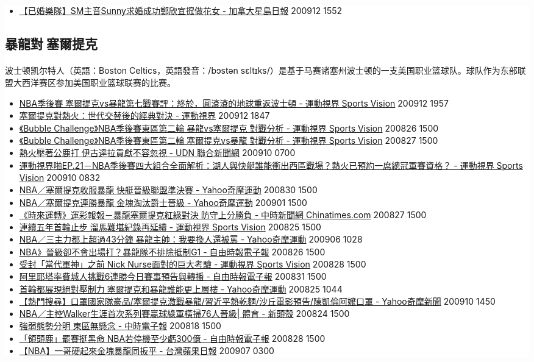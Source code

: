 - [【已婚樂隊】SM主音Sunny求婚成功鄭欣宜搲做花女 - 加拿大星島日報](https://www.singtao.ca/4482757/2020-09-12/news-%E3%80%90%E5%B7%B2%E5%A9%9A%E6%A8%82%E9%9A%8A%E3%80%91SM%E4%B8%BB%E9%9F%B3Sunny%E6%B1%82%E5%A9%9A%E6%88%90%E5%8A%9F+%E9%84%AD%E6%AC%A3%E5%AE%9C%E6%90%B2%E5%81%9A%E8%8A%B1%E5%A5%B3/ "【已婚樂隊】SM主音Sunny求婚成功鄭欣宜搲做花女 - 加拿大星島日報") 200912 1552

## 暴龍對 塞爾提克

波士顿凯尔特人（英語：Boston Celtics，英語發音：/bɔstən sɛltɪks/）是基于马赛诸塞州波士顿的一支美国职业篮球队。球队作为东部联盟大西洋赛区参加美国职业篮球联赛的比赛。


- [NBA季後賽 塞爾提克vs暴龍第七戰賽評：終於，圓滾滾的地球重返波士頓 - 運動視界 Sports Vision](https://www.sportsv.net/articles/77433 "NBA季後賽 塞爾提克vs暴龍第七戰賽評：終於，圓滾滾的地球重返波士頓 - 運動視界 Sports Vision") 200912 1957
- [塞爾提克對熱火：世代交替後的經典對決 - 運動視界](https://www.sportsv.net/articles/77429 "塞爾提克對熱火：世代交替後的經典對決 - 運動視界") 200912 1847
- [《Bubble Challenge》NBA季後賽東區第二輪 暴龍vs塞爾提克 對戰分析 - 運動視界 Sports Vision](https://www.sportsv.net/articles/76930 "《Bubble Challenge》NBA季後賽東區第二輪 暴龍vs塞爾提克 對戰分析 - 運動視界 Sports Vision") 200826 1500
- [《Bubble Challenge》NBA季後賽東區第二輪 塞爾提克vs暴龍 對戰分析 - 運動視界 Sports Vision](https://www.sportsv.net/articles/76889 "《Bubble Challenge》NBA季後賽東區第二輪 塞爾提克vs暴龍 對戰分析 - 運動視界 Sports Vision") 200827 1500
- [熱火壓著公鹿打 伊古達拉貢獻不容忽視 - UDN 聯合新聞網](https://udn.com/news/story/7002/4847494 "熱火壓著公鹿打 伊古達拉貢獻不容忽視 - UDN 聯合新聞網") 200910 0700
- [運動視界啪EP.21－NBA季後賽四大組合全面解析：湖人與快艇誰能衝出西區戰場？熱火已預約一席總冠軍賽資格？ - 運動視界 Sports Vision](https://www.sportsv.net/articles/77341 "運動視界啪EP.21－NBA季後賽四大組合全面解析：湖人與快艇誰能衝出西區戰場？熱火已預約一席總冠軍賽資格？ - 運動視界 Sports Vision") 200910 0832
- [NBA／塞爾提克收服暴龍 快艇晉級聯盟準決賽 - Yahoo奇摩運動](https://tw.sports.yahoo.com/news/nba-%E5%A1%9E%E7%88%BE%E6%8F%90%E5%85%8B%E6%94%B6%E6%9C%8D%E6%9A%B4%E9%BE%8D-%E5%BF%AB%E8%89%87%E6%99%89%E7%B4%9A%E8%81%AF%E7%9B%9F%E6%BA%96%E6%B1%BA%E8%B3%BD-030724530.html "NBA／塞爾提克收服暴龍 快艇晉級聯盟準決賽 - Yahoo奇摩運動") 200830 1500
- [NBA／塞爾提克連勝暴龍 金塊淘汰爵士晉級 - Yahoo奇摩運動](https://tw.sports.yahoo.com/news/nba-%E5%A1%9E%E7%88%BE%E6%8F%90%E5%85%8B%E9%80%A3%E5%8B%9D%E6%9A%B4%E9%BE%8D-%E9%87%91%E5%A1%8A%E6%B7%98%E6%B1%B0%E7%88%B5%E5%A3%AB%E6%99%89%E7%B4%9A-035253587.html "NBA／塞爾提克連勝暴龍 金塊淘汰爵士晉級 - Yahoo奇摩運動") 200901 1500
- [《時來運轉》運彩報報－暴龍塞爾提克紅綠對決 防守上分勝負 - 中時新聞網 Chinatimes.com](https://www.chinatimes.com/realtimenews/20200827002911-260403 "《時來運轉》運彩報報－暴龍塞爾提克紅綠對決 防守上分勝負 - 中時新聞網 Chinatimes.com") 200827 1500
- [連續五年首輪止步 溜馬難堪紀錄再延續 - 運動視界 Sports Vision](https://www.sportsv.net/articles/76884 "連續五年首輪止步 溜馬難堪紀錄再延續 - 運動視界 Sports Vision") 200825 1500
- [NBA／三主力都上超過43分鐘 暴龍主帥：我要換人還被罵 - Yahoo奇摩運動](https://tw.sports.yahoo.com/news/nba-%E4%B8%89%E4%B8%BB%E5%8A%9B%E9%83%BD%E4%B8%8A%E8%B6%85%E9%81%8E43%E5%88%86%E9%90%98-%E6%9A%B4%E9%BE%8D%E4%B8%BB%E5%B8%A5-%E6%88%91%E8%A6%81%E6%8F%9B%E4%BA%BA%E9%82%84%E8%A2%AB%E7%BD%B5-022801930.html "NBA／三主力都上超過43分鐘 暴龍主帥：我要換人還被罵 - Yahoo奇摩運動") 200906 1028
- [NBA》晉級卻不會出場打？暴龍隊不排除抵制G1 - 自由時報電子報](https://sports.ltn.com.tw/news/breakingnews/3271679 "NBA》晉級卻不會出場打？暴龍隊不排除抵制G1 - 自由時報電子報") 200826 1500
- [受封「當代軍神」之前 Nick Nurse面對的巨大考驗 - 運動視界 Sports Vision](https://www.sportsv.net/articles/76869 "受封「當代軍神」之前 Nick Nurse面對的巨大考驗 - 運動視界 Sports Vision") 200828 1500
- [阿里耶塔率費城人挑戰6連勝今日賽事預告與轉播 - 自由時報電子報](https://sports.ltn.com.tw/news/breakingnews/3276268 "阿里耶塔率費城人挑戰6連勝今日賽事預告與轉播 - 自由時報電子報") 200831 1500
- [首輪都展現絕對壓制力 塞爾提克和暴龍誰能更上層樓 - Yahoo奇摩運動](https://tw.sports.yahoo.com/news/%E9%A6%96%E8%BC%AA%E9%83%BD%E5%B1%95%E7%8F%BE%E7%B5%95%E5%B0%8D%E5%A3%93%E5%88%B6%E5%8A%9B-%E5%A1%9E%E7%88%BE%E6%8F%90%E5%85%8B%E5%92%8C%E6%9A%B4%E9%BE%8D%E8%AA%B0%E8%83%BD%E6%9B%B4%E4%B8%8A%E5%B1%A4%E6%A8%93-024437542.html "首輪都展現絕對壓制力 塞爾提克和暴龍誰能更上層樓 - Yahoo奇摩運動") 200825 1044
- [【熱門搜尋】口罩國家隊豪品/塞爾提克激戰暴龍/習近平熱乾麵/沙丘電影預告/陳凱倫阿嬤口罩 - Yahoo奇摩新聞](https://tw.news.yahoo.com/%E7%86%B1%E9%96%80%E6%90%9C%E5%B0%8B%E5%8F%A3%E7%BD%A9%E5%9C%8B%E5%AE%B6%E9%9A%8A%E8%B1%AA%E5%93%81%E5%A1%9E%E7%88%BE%E6%8F%90%E5%85%8B%E6%BF%80%E6%88%B0%E6%9A%B4%E9%BE%8D%E7%BF%92%E8%BF%91%E5%B9%B3%E7%86%B1%E4%B9%BE%E9%BA%B5%E6%B2%99%E4%B8%98%E9%9B%BB%E5%BD%B1%E9%A0%90%E5%91%8A%E9%99%B3%E5%87%B1%E5%80%AB%E9%98%BF%E5%AC%A4%E5%8F%A3%E7%BD%A9-065030365.html "【熱門搜尋】口罩國家隊豪品/塞爾提克激戰暴龍/習近平熱乾麵/沙丘電影預告/陳凱倫阿嬤口罩 - Yahoo奇摩新聞") 200910 1450
- [NBA／主控Walker生涯首次系列賽贏球綠軍橫掃76人晉級| 體育 - 新頭殼](https://newtalk.tw/news/view/2020-08-24/455110 "NBA／主控Walker生涯首次系列賽贏球綠軍橫掃76人晉級| 體育 - 新頭殼") 200824 1500
- [強弱態勢分明 東區無懸念 - 中時電子報](https://www.chinatimes.com/newspapers/20200818000552-260111 "強弱態勢分明 東區無懸念 - 中時電子報") 200818 1500
- [「領頭鹿」罷賽挺黑命 NBA若停機至少虧300億 - 自由時報電子報](https://sports.ltn.com.tw/news/paper/1395881 "「領頭鹿」罷賽挺黑命 NBA若停機至少虧300億 - 自由時報電子報") 200828 1500
- [【NBA】一哥硬起來金塊暴龍同扳平 - 台灣蘋果日報](https://tw.appledaily.com/sports/20200907/4YCQTJBFB5CQBIENC5IRT4HEIQ/ "【NBA】一哥硬起來金塊暴龍同扳平 - 台灣蘋果日報") 200907 0300
